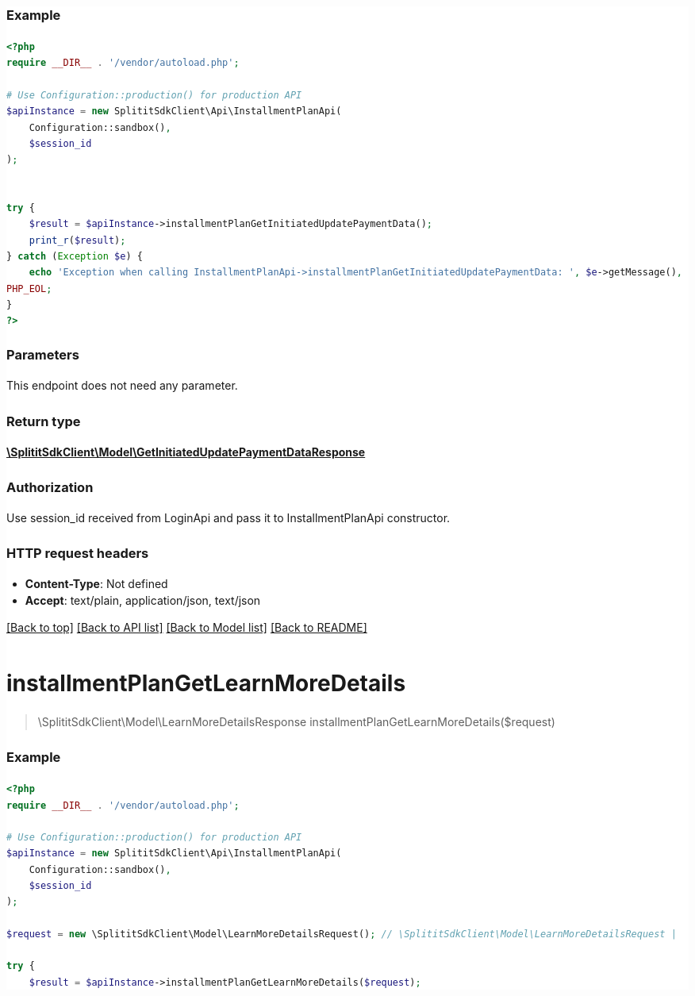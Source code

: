 

### Example
```php
<?php
require __DIR__ . '/vendor/autoload.php';

# Use Configuration::production() for production API
$apiInstance = new SplititSdkClient\Api\InstallmentPlanApi(
    Configuration::sandbox(),
    $session_id
);


try {
    $result = $apiInstance->installmentPlanGetInitiatedUpdatePaymentData();
    print_r($result);
} catch (Exception $e) {
    echo 'Exception when calling InstallmentPlanApi->installmentPlanGetInitiatedUpdatePaymentData: ', $e->getMessage(), PHP_EOL;
}
?>
```

### Parameters
This endpoint does not need any parameter.

### Return type

[**\SplititSdkClient\Model\GetInitiatedUpdatePaymentDataResponse**](../Model/GetInitiatedUpdatePaymentDataResponse.md)

### Authorization

Use session_id received from LoginApi and pass it to InstallmentPlanApi constructor.

### HTTP request headers

 - **Content-Type**: Not defined
 - **Accept**: text/plain, application/json, text/json

[[Back to top]](#) [[Back to API list]](../../README.md#documentation-for-api-endpoints) [[Back to Model list]](../../README.md#documentation-for-models) [[Back to README]](../../README.md)

# **installmentPlanGetLearnMoreDetails**
> \SplititSdkClient\Model\LearnMoreDetailsResponse installmentPlanGetLearnMoreDetails($request)



### Example
```php
<?php
require __DIR__ . '/vendor/autoload.php';

# Use Configuration::production() for production API
$apiInstance = new SplititSdkClient\Api\InstallmentPlanApi(
    Configuration::sandbox(),
    $session_id
);

$request = new \SplititSdkClient\Model\LearnMoreDetailsRequest(); // \SplititSdkClient\Model\LearnMoreDetailsRequest | 

try {
    $result = $apiInstance->installmentPlanGetLearnMoreDetails($request);
```